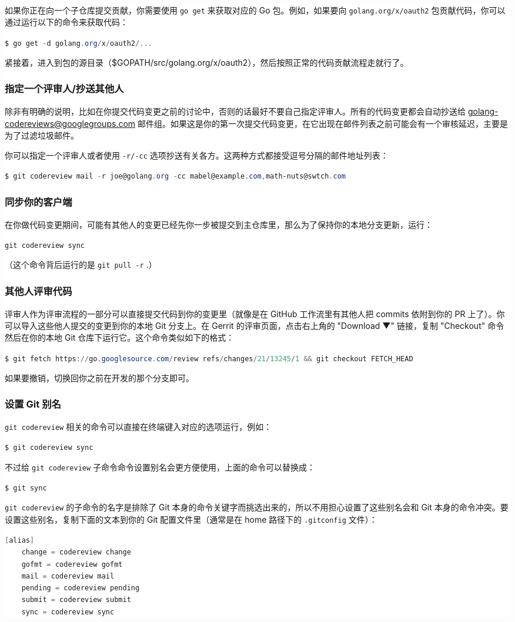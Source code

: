 如果你正在向一个子仓库提交贡献，你需要使用 `go get` 来获取对应的 Go 包。例如，如果要向 `golang.org/x/oauth2` 包贡献代码，你可以通过运行以下的命令来获取代码：

```powershell
$ go get -d golang.org/x/oauth2/...
```

紧接着，进入到包的源目录（$GOPATH/src/golang.org/x/oauth2），然后按照正常的代码贡献流程走就行了。

### 指定一个评审人/抄送其他人

除非有明确的说明，比如在你提交代码变更之前的讨论中，否则的话最好不要自己指定评审人。所有的代码变更都会自动抄送给 [golang-codereviews@googlegroups.com](https://groups.google.com/group/golang-codereviews) 邮件组。如果这是你的第一次提交代码变更，在它出现在邮件列表之前可能会有一个审核延迟，主要是为了过滤垃圾邮件。

你可以指定一个评审人或者使用 `-r/-cc` 选项抄送有关各方。这两种方式都接受逗号分隔的邮件地址列表：

```powershell
$ git codereview mail -r joe@golang.org -cc mabel@example.com,math-nuts@swtch.com
```

### 同步你的客户端

在你做代码变更期间，可能有其他人的变更已经先你一步被提交到主仓库里，那么为了保持你的本地分支更新，运行：

```powershell
git codereview sync
```

（这个命令背后运行的是 `git pull -r` .）

### 其他人评审代码

评审人作为评审流程的一部分可以直接提交代码到你的变更里（就像是在 GitHub 工作流里有其他人把 commits 依附到你的 PR 上了）。你可以导入这些他人提交的变更到你的本地 Git 分支上。在 Gerrit 的评审页面，点击右上角的 "Download ▼" 链接，复制 "Checkout" 命令然后在你的本地 Git 仓库下运行它。这个命令类似如下的格式：

```powershell
$ git fetch https://go.googlesource.com/review refs/changes/21/13245/1 && git checkout FETCH_HEAD
```

如果要撤销，切换回你之前在开发的那个分支即可。

### 设置 Git 别名

 `git codereview` 相关的命令可以直接在终端键入对应的选项运行，例如：

```powershell
$ git codereview sync
```

不过给 `git codereview` 子命令命令设置别名会更方便使用，上面的命令可以替换成：

```powershell
$ git sync
```

 `git codereview` 的子命令的名字是排除了 Git 本身的命令关键字而挑选出来的，所以不用担心设置了这些别名会和 Git 本身的命令冲突。要设置这些别名，复制下面的文本到你的 Git 配置文件里（通常是在 home 路径下的 `.gitconfig` 文件）：

```powershell
[alias]
	change = codereview change
	gofmt = codereview gofmt
	mail = codereview mail
	pending = codereview pending
	submit = codereview submit
	sync = codereview sync
```
